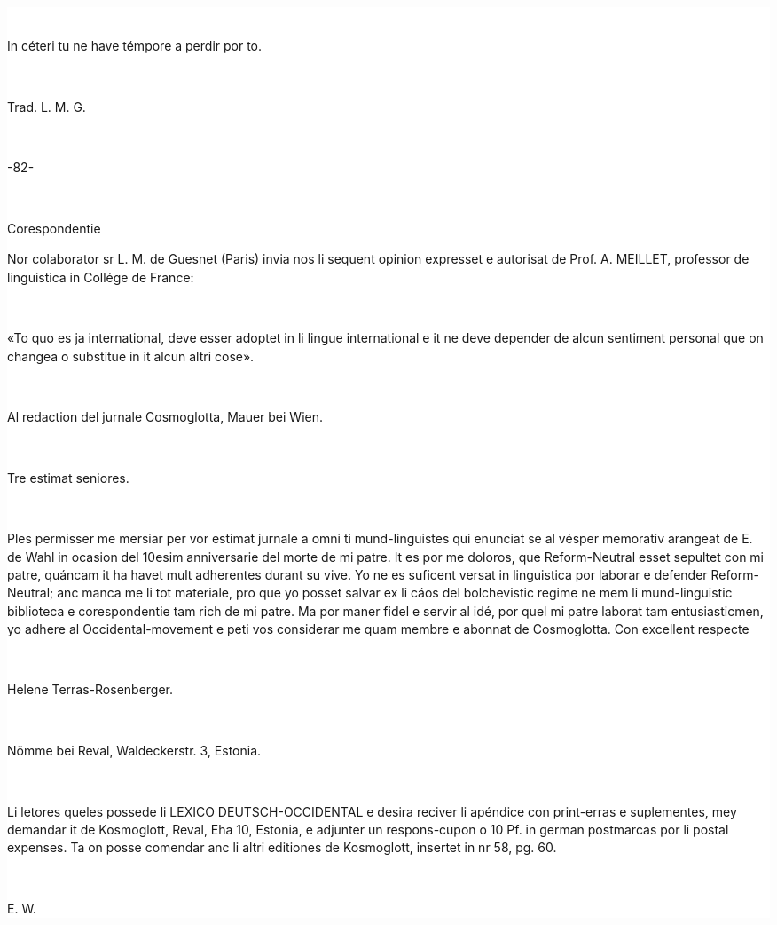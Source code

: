  

In céteri tu ne have témpore a perdir por to.

 

Trad. L. M. G.

 

-82-

 

Corespondentie

Nor colaborator sr L. M. de Guesnet (Paris) invia nos li sequent opinion
expresset e autorisat de Prof. A. MEILLET, professor de linguistica in
Collége de France:

 

«To quo es ja international, deve esser adoptet in li lingue
international e it ne deve depender de alcun sentiment personal que on
changea o substitue in it alcun altri cose».

 

Al redaction del jurnale Cosmoglotta, Mauer bei Wien.

 

Tre estimat seniores.

 

Ples permisser me mersiar per vor estimat jurnale a omni ti
mund-linguistes qui enunciat se al vésper memorativ arangeat de E. de
Wahl in ocasion del 10esim anniversarie del morte de mi patre. It es por
me doloros, que Reform-Neutral esset sepultet con mi patre, quáncam it
ha havet mult adherentes durant su vive. Yo ne es suficent versat in
linguistica por laborar e defender Reform-Neutral; anc manca me li tot
materiale, pro que yo posset salvar ex li cáos del bolchevistic regime
ne mem li mund-linguistic biblioteca e corespondentie tam rich de mi
patre. Ma por maner fidel e servir al idé, por quel mi patre laborat tam
entusiasticmen, yo adhere al Occidental-movement e peti vos considerar
me quam membre e abonnat de Cosmoglotta. Con excellent respecte

 

Helene Terras-Rosenberger.

 

Nömme bei Reval, Waldeckerstr. 3, Estonia.

 

Li letores queles possede li LEXICO DEUTSCH-OCCIDENTAL e desira reciver
li apéndice con print-erras e suplementes, mey demandar it de
Kosmoglott, Reval, Eha 10, Estonia, e adjunter un respons-cupon o 10 Pf.
in german postmarcas por li postal expenses. Ta on posse comendar anc li
altri editiones de Kosmoglott, insertet in nr 58, pg. 60.

 

E. W.
